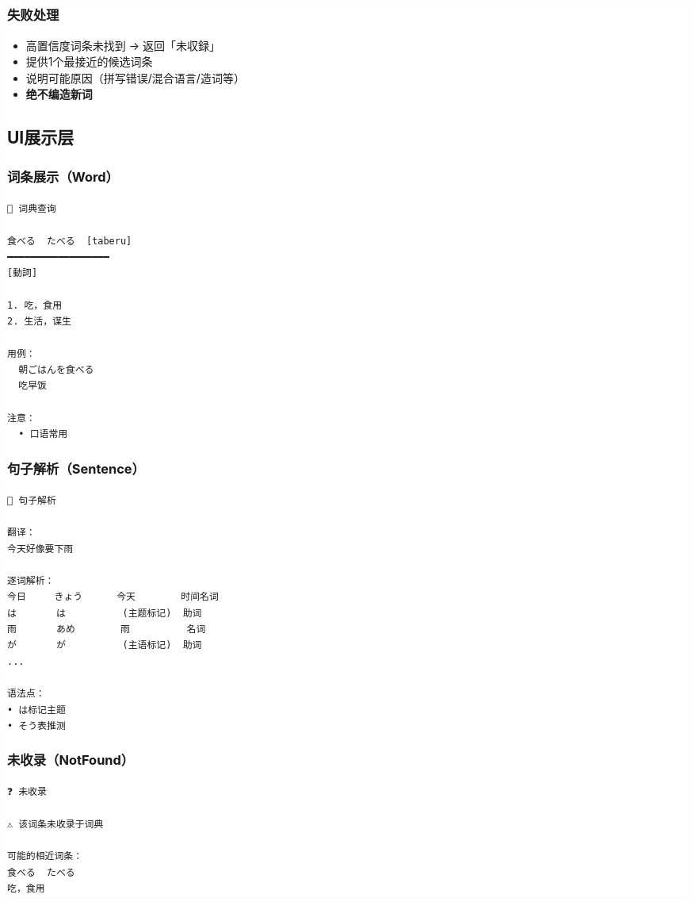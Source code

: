 ### 失败处理
- 高置信度词条未找到 → 返回「未収録」
- 提供1个最接近的候选词条
- 说明可能原因（拼写错误/混合语言/造词等）
- **绝不编造新词**

## UI展示层

### 词条展示（Word）
```
📕 词典查询

食べる  たべる  [taberu]
━━━━━━━━━━━━━━━━━━
[動詞]

1. 吃，食用
2. 生活，谋生

用例：
  朝ごはんを食べる
  吃早饭

注意：
  • 口语常用
```

### 句子解析（Sentence）
```
📄 句子解析

翻译：
今天好像要下雨

逐词解析：
今日     きょう      今天        时间名词
は       は          (主题标记)  助词
雨       あめ        雨          名词
が       が          (主语标记)  助词
...

语法点：
• は标记主题
• そう表推测
```

### 未收录（NotFound）
```
❓ 未收录

⚠️ 该词条未收录于词典

可能的相近词条：
食べる  たべる
吃，食用
```
